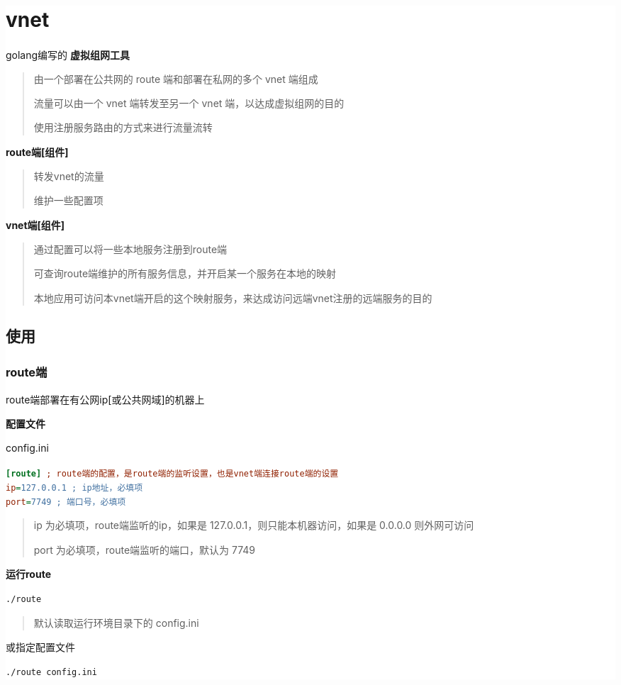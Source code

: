 # vnet

golang编写的 **虚拟组网工具**

> 由一个部署在公共网的 route 端和部署在私网的多个 vnet 端组成
>
> 流量可以由一个 vnet 端转发至另一个 vnet 端，以达成虚拟组网的目的
>
> 使用注册服务路由的方式来进行流量流转

**route端[组件]**

> 转发vnet的流量
>
> 维护一些配置项

**vnet端[组件]**

> 通过配置可以将一些本地服务注册到route端
>
> 可查询route端维护的所有服务信息，并开启某一个服务在本地的映射
>
> 本地应用可访问本vnet端开启的这个映射服务，来达成访问远端vnet注册的远端服务的目的

## 使用

### route端

route端部署在有公网ip[或公共网域]的机器上

**配置文件**

config.ini

```ini
[route] ; route端的配置，是route端的监听设置，也是vnet端连接route端的设置
ip=127.0.0.1 ; ip地址，必填项
port=7749 ; 端口号，必填项
```

>ip 为必填项，route端监听的ip，如果是 127.0.0.1，则只能本机器访问，如果是 0.0.0.0 则外网可访问
>
>port 为必填项，route端监听的端口，默认为 7749

**运行route**

```sh
./route
```

> 默认读取运行环境目录下的 config.ini

或指定配置文件

```
./route config.ini
```

